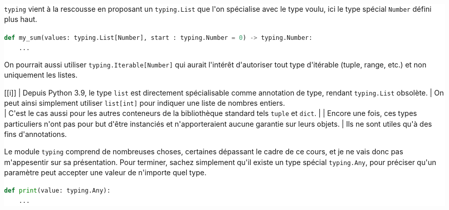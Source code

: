 `typing` vient à la rescousse en proposant un `typing.List` que l'on spécialise avec le type voulu, ici le type spécial `Number` défini plus haut.

```python
def my_sum(values: typing.List[Number], start : typing.Number = 0) -> typing.Number:
    ...
```

On pourrait aussi utiliser `typing.Iterable[Number]` qui aurait l'intérêt d'autoriser tout type d'itérable (tuple, range, etc.) et non uniquement les listes.

[[i]]
| Depuis Python 3.9, le type `list` est directement spécialisable comme annotation de type, rendant `typing.List` obsolète.
| On peut ainsi simplement utiliser `list[int]` pour indiquer une liste de nombres entiers.  
| C'est le cas aussi pour les autres conteneurs de la bibliothèque standard tels `tuple` et `dict`.
|
| Encore une fois, ces types particuliers n'ont pas pour but d'être instanciés et n'apporteraient aucune garantie sur leurs objets.
| Ils ne sont utiles qu'à des fins d'annotations.

Le module `typing` comprend de nombreuses choses, certaines dépassant le cadre de ce cours, et je ne vais donc pas m'appesentir sur sa présentation.
Pour terminer, sachez simplement qu'il existe un type spécial `typing.Any`, pour préciser qu'un paramètre peut accepter une valeur de n'importe quel type.

```python
def print(value: typing.Any):
    ...
```
